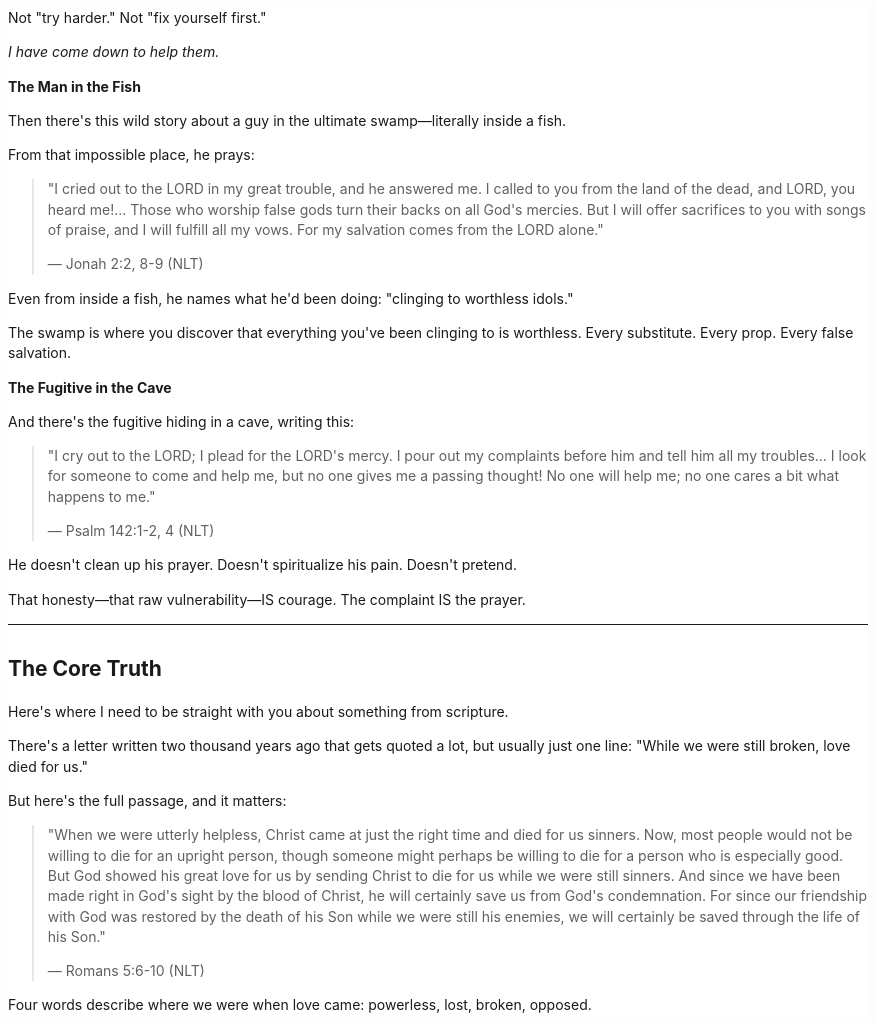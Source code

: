 Not "try harder." Not "fix yourself first."

*I have come down to help them.*

**The Man in the Fish**

Then there's this wild story about a guy in the ultimate swamp—literally inside a fish.

From that impossible place, he prays:

> "I cried out to the LORD in my great trouble, and he answered me. I called to you from the land of the dead, and LORD, you heard me!... Those who worship false gods turn their backs on all God's mercies. But I will offer sacrifices to you with songs of praise, and I will fulfill all my vows. For my salvation comes from the LORD alone."
>
> — Jonah 2:2, 8-9 (NLT)

Even from inside a fish, he names what he'd been doing: "clinging to worthless idols."

The swamp is where you discover that everything you've been clinging to is worthless. Every substitute. Every prop. Every false salvation.

**The Fugitive in the Cave**

And there's the fugitive hiding in a cave, writing this:

> "I cry out to the LORD; I plead for the LORD's mercy. I pour out my complaints before him and tell him all my troubles... I look for someone to come and help me, but no one gives me a passing thought! No one will help me; no one cares a bit what happens to me."
>
> — Psalm 142:1-2, 4 (NLT)

He doesn't clean up his prayer. Doesn't spiritualize his pain. Doesn't pretend.

That honesty—that raw vulnerability—IS courage. The complaint IS the prayer.

---
## The Core Truth

Here's where I need to be straight with you about something from scripture.

There's a letter written two thousand years ago that gets quoted a lot, but usually just one line: "While we were still broken, love died for us."

But here's the full passage, and it matters:

> "When we were utterly helpless, Christ came at just the right time and died for us sinners. Now, most people would not be willing to die for an upright person, though someone might perhaps be willing to die for a person who is especially good. But God showed his great love for us by sending Christ to die for us while we were still sinners. And since we have been made right in God's sight by the blood of Christ, he will certainly save us from God's condemnation. For since our friendship with God was restored by the death of his Son while we were still his enemies, we will certainly be saved through the life of his Son."
>
> — Romans 5:6-10 (NLT)

Four words describe where we were when love came: powerless, lost, broken, opposed.
